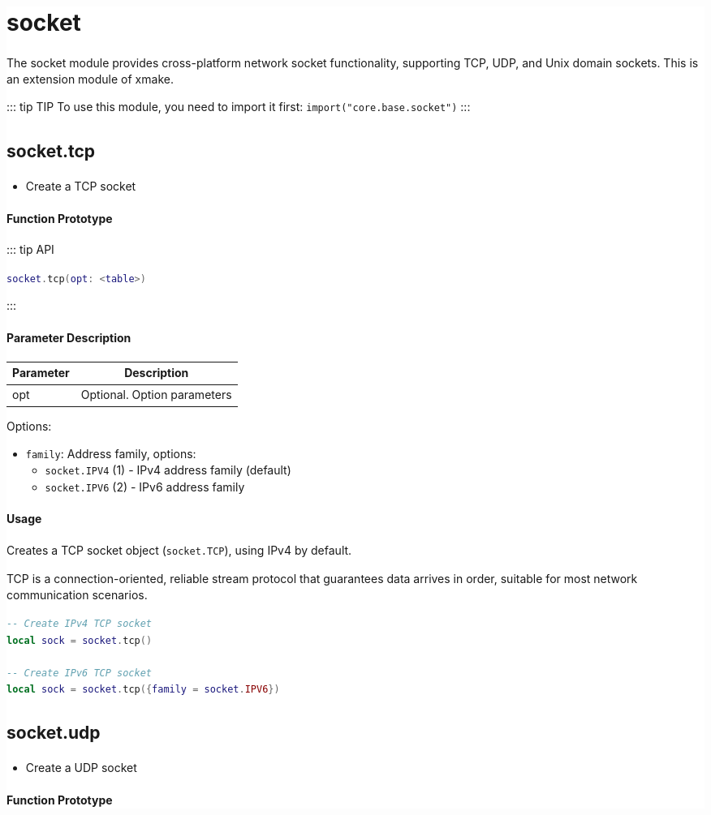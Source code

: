 
# socket

The socket module provides cross-platform network socket functionality, supporting TCP, UDP, and Unix domain sockets. This is an extension module of xmake.

::: tip TIP
To use this module, you need to import it first: `import("core.base.socket")`
:::

## socket.tcp

- Create a TCP socket

#### Function Prototype

::: tip API
```lua
socket.tcp(opt: <table>)
```
:::

#### Parameter Description

| Parameter | Description |
|-----------|-------------|
| opt | Optional. Option parameters |

Options:
- `family`: Address family, options:
  - `socket.IPV4` (1) - IPv4 address family (default)
  - `socket.IPV6` (2) - IPv6 address family

#### Usage

Creates a TCP socket object (`socket.TCP`), using IPv4 by default.

TCP is a connection-oriented, reliable stream protocol that guarantees data arrives in order, suitable for most network communication scenarios.

```lua
-- Create IPv4 TCP socket
local sock = socket.tcp()

-- Create IPv6 TCP socket
local sock = socket.tcp({family = socket.IPV6})
```

## socket.udp

- Create a UDP socket

#### Function Prototype
